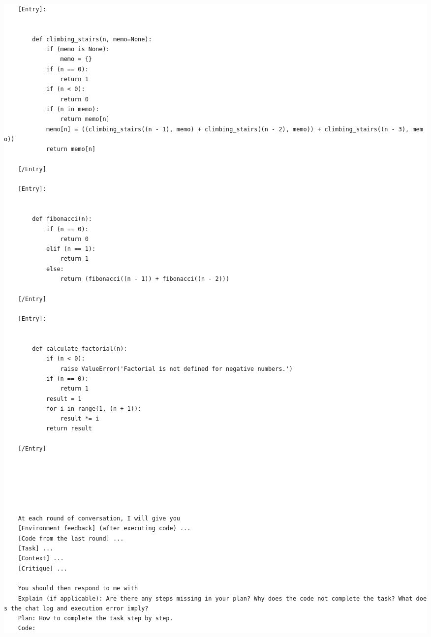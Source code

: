 ```
    [Entry]:


        def climbing_stairs(n, memo=None):
            if (memo is None):
                memo = {}
            if (n == 0):
                return 1
            if (n < 0):
                return 0
            if (n in memo):
                return memo[n]
            memo[n] = ((climbing_stairs((n - 1), memo) + climbing_stairs((n - 2), memo)) + climbing_stairs((n - 3), memo))
            return memo[n]

    [/Entry]

    [Entry]:


        def fibonacci(n):
            if (n == 0):
                return 0
            elif (n == 1):
                return 1
            else:
                return (fibonacci((n - 1)) + fibonacci((n - 2)))

    [/Entry]

    [Entry]:


        def calculate_factorial(n):
            if (n < 0):
                raise ValueError('Factorial is not defined for negative numbers.')
            if (n == 0):
                return 1
            result = 1
            for i in range(1, (n + 1)):
                result *= i
            return result

    [/Entry]






    At each round of conversation, I will give you
    [Environment feedback] (after executing code) ...
    [Code from the last round] ...
    [Task] ...
    [Context] ...
    [Critique] ...

    You should then respond to me with
    Explain (if applicable): Are there any steps missing in your plan? Why does the code not complete the task? What does the chat log and execution error imply?
    Plan: How to complete the task step by step. 
    Code:
```